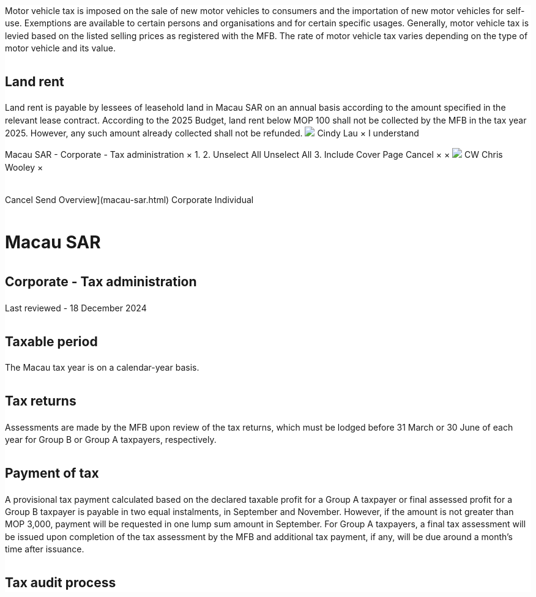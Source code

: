 Motor vehicle tax is imposed on the sale of new motor vehicles to consumers and the importation of new motor vehicles for self-use. Exemptions are available to certain persons and organisations and for certain specific usages. Generally, motor vehicle tax is levied based on the listed selling prices as registered with the MFB. The rate of motor vehicle tax varies depending on the type of motor vehicle and its value.
## Land rent
Land rent is payable by lessees of leasehold land in Macau SAR on an annual basis according to the amount specified in the relevant lease contract.
According to the 2025 Budget, land rent below MOP 100 shall not be collected by the MFB in the tax year 2025. However, any such amount already collected shall not be refunded.
![](-/media/world-wide-tax-summaries/macausarcindy-lauwhatsapp-image-20240902-at-33518-pmjpeg20241217230413757.ashx%3Frev=e133fd4822dd4795834e9d1ee294713d&revision=e133fd48-22dd-4795-834e-9d1ee294713d&hash=A86D1CDE31EAB3F2789A00AE2104260A78ECA390)
Cindy Lau
×
I understand

Macau SAR - Corporate - Tax administration
×
1.
2.
Unselect All
Unselect All
3.
Include Cover Page
Cancel
×
×
![](-/media/world-wide-tax-summaries/attachments/global---chris-wooley.ashx%3Frev=ac5e5f3223b34096b1afc2a6009c7320&revision=ac5e5f32-23b3-4096-b1af-c2a6009c7320&hash=859B7ADC84DC2CBEC9760E9E6EE7DE6D0A8BFCDF)
CW
Chris Wooley
×
######
Cancel
Send
Overview](macau-sar.html)
Corporate
Individual
# Macau SAR
## Corporate - Tax administration
Last reviewed - 18 December 2024
## Taxable period
The Macau tax year is on a calendar-year basis.
## Tax returns
Assessments are made by the MFB upon review of the tax returns, which must be lodged before 31 March or 30 June of each year for Group B or Group A taxpayers, respectively.
## Payment of tax
A provisional tax payment calculated based on the declared taxable profit for a Group A taxpayer or final assessed profit for a Group B taxpayer is payable in two equal instalments, in September and November. However, if the amount is not greater than MOP 3,000, payment will be requested in one lump sum amount in September. For Group A taxpayers, a final tax assessment will be issued upon completion of the tax assessment by the MFB and additional tax payment, if any, will be due around a month’s time after issuance.
## Tax audit process